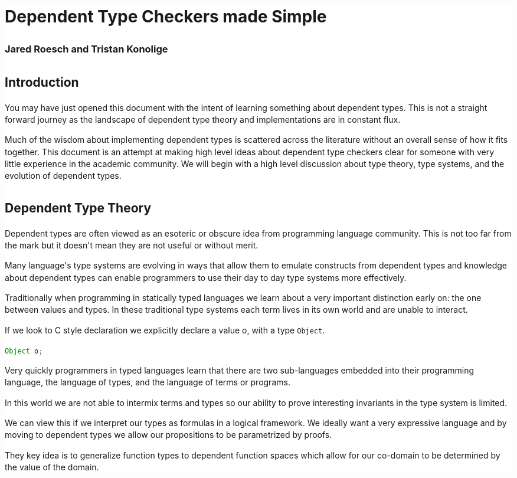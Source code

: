 # Dependent Type Checkers made Simple
### Jared Roesch and Tristan Konolige

## Introduction

You may have just opened this document with the intent of learning something about dependent types.
This is not a straight forward journey as the landscape of dependent type theory and
implementations are in constant flux.

Much of the wisdom about implementing dependent types is scattered across the
literature without an overall sense of how it fits together. This document is an attempt
at making high level ideas about dependent type checkers clear for someone with very little
experience in the academic community. We will begin with a high level discussion about type theory,
type systems, and the evolution of dependent types.

## Dependent Type Theory

Dependent types are often viewed as an esoteric or obscure idea from programming language community.
This is not too far from the mark but it doesn't mean they are not useful or without merit.

Many language's type systems are evolving in ways that allow them to emulate
constructs from dependent types and knowledge about dependent types can
enable programmers to use their day to day type systems more
effectively.

Traditionally when programming in statically typed languages we learn about a very important distinction
early on: the one between values and types. In these traditional type
systems each term lives in its own world and are unable to interact.

If we look to C style declaration we explicitly declare a value o, with
a type `Object`.

```java
Object o;
```

Very quickly programmers in typed languages learn that there are two sub-languages
embedded into their programming language, the language of types, and
the language of terms or programs.

In this world we are not able to intermix terms and types so our ability
to prove interesting invariants in the type system is limited.

We can view this if we interpret our types as formulas in a logical
framework. We ideally want a very expressive language and by moving
to dependent types we allow our propositions to be parametrized by
proofs.

They key idea is to generalize function types to dependent function spaces
which allow for our co-domain to be determined by the value of the
domain.
